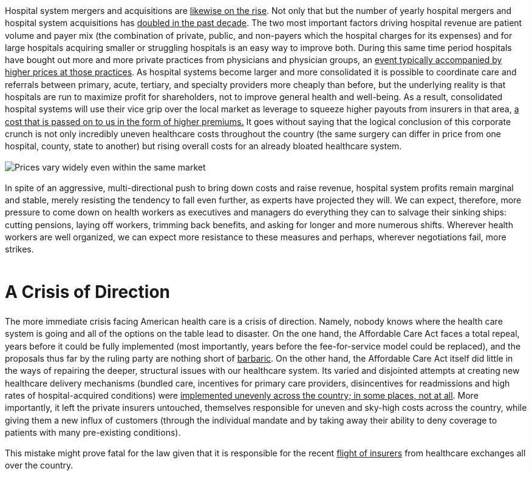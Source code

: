 Hospital system mergers and acquisitions are [likewise on the rise](https://www.bostonglobe.com/business/2015/09/03/rising-costs-changing-payments-driving-hospital-mergers/IVT1Cawxax0jxQxfAGN5UL/story.html). Not only that but the number of yearly hospital mergers and hospital system acquisitions has [doubled in the past decade](http://www.aha.org/research/reports/tw/chartbook/2016/chart2-9.pdf). The two most important factors driving hospital revenue are patient volume and payer mix (the combination of private, public, and non-payers which the hospital charges for its expenses) and for large hospitals acquiring smaller or struggling hospitals is an easy way to improve both. During this same time period hospitals have bought out more and more private practices from physicians and physician groups, an [event typically accompanied by higher prices at those practices](https://www.nytimes.com/2015/02/07/upshot/medicare-proposal-would-even-out-doctors-pay.html). As hospital systems become larger and more consolidated it is possible to coordinate care and referrals between primary, acute, tertiary, and specialty providers more cheaply than before, but the underlying reality is that hospitals are run to maximize profit for shareholders, not to improve general health and well-being. As a result, consolidated hospital systems will use their vice grip over the local market as leverage to squeeze higher payouts from insurers in that area, [a cost that is passed on to us in the form of higher premiums.](http://www.health.harvard.edu/blog/everywhere-hospitals-are-merging-but-why-should-you-care-201504017844) It goes without saying that the logical conclusion of this corporate crunch is not only incredibly uneven healthcare costs throughout the country (the same surgery can differ in price from one hospital, county, state to another) but rising overall costs for an already bloated healthcare system. 

![Prices vary widely even within the same market](http://i.imgur.com/uaZ99BV.png)

In spite of an aggressive, multi-directional push to bring down costs and raise revenue, hospital system profits remain marginal and stable, merely resisting the tendency to fall even further, as experts have projected they will. We can expect, therefore, more pressure to come down on health workers as executives and managers do everything they can to salvage their sinking ships: cutting pensions, laying off workers, trimming back benefits, and asking for longer and more numerous shifts. Wherever health workers are well organized, we can expect more resistance to these measures and perhaps, wherever negotiations fail, more strikes. 

# A Crisis of Direction

The more immediate crisis facing American health care is a crisis of direction. Namely, nobody knows where the health care system is going and all of the options on the table lead to disaster. On the one hand, the Affordable Care Act faces a total repeal, years before it could be fully implemented (most importantly, years before the fee-for-service model could be replaced), and the proposals thus far by the ruling party are nothing short of [barbaric](http://thehill.com/blogs/pundits-blog/healthcare/339653-the-senate-gop-health-plan-is-the-next-man-made-disaster). On the other hand, the Affordable Care Act itself did little in the ways of repairing the deeper, structural issues with our healthcare system. Its varied and disjointed attempts at creating new healthcare delivery mechanisms (bundled care, incentives for primary care providers, disincentives for readmissions and high rates of hospital-acquired conditions) were [implemented unevenly across the country; in some places, not at all](http://www.nejm.org/doi/full/10.1056/NEJMhpr1503614?af=R&rss=currentIssue#t=article). More importantly, it left the private insurers untouched, themselves responsible for uneven and sky-high costs across the country, while giving them a new influx of customers (through the individual mandate and by taking away their ability to deny coverage to patients with many pre-existing conditions). 

This mistake might prove fatal for the law given that it is responsible for the recent [flight of insurers](https://www.theatlantic.com/health/archive/2017/05/why-so-many-insurers-are-leaving-obamacare/526137/) from healthcare exchanges all over the country. 

